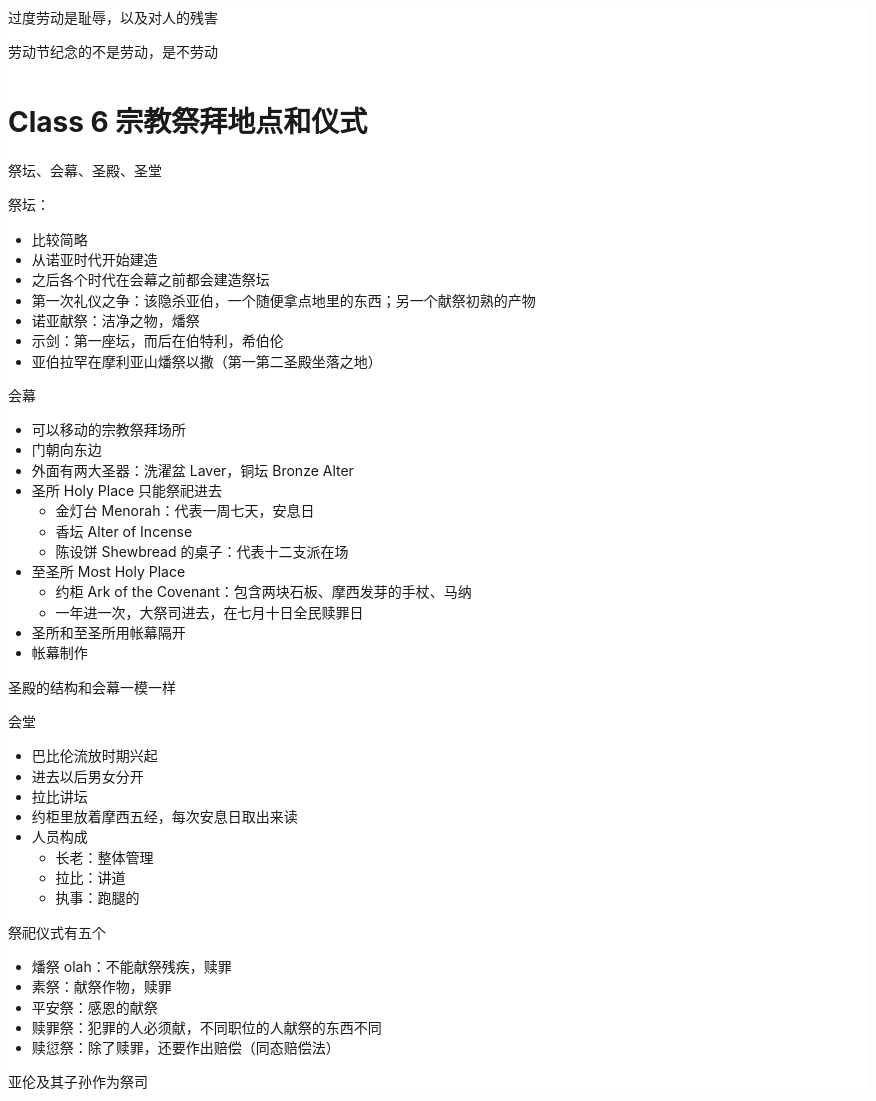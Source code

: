过度劳动是耻辱，以及对人的残害

劳动节纪念的不是劳动，是不劳动

# Class 6 宗教祭拜地点和仪式

祭坛、会幕、圣殿、圣堂

祭坛：

- 比较简略
- 从诺亚时代开始建造
- 之后各个时代在会幕之前都会建造祭坛
- 第一次礼仪之争：该隐杀亚伯，一个随便拿点地里的东西；另一个献祭初熟的产物
- 诺亚献祭：洁净之物，燔祭
- 示剑：第一座坛，而后在伯特利，希伯伦
- 亚伯拉罕在摩利亚山燔祭以撒（第一第二圣殿坐落之地）

会幕

- 可以移动的宗教祭拜场所
- 门朝向东边
- 外面有两大圣器：洗濯盆 Laver，铜坛 Bronze Alter
- 圣所 Holy Place 只能祭祀进去
  - 金灯台 Menorah：代表一周七天，安息日
  - 香坛 Alter of Incense
  - 陈设饼 Shewbread 的桌子：代表十二支派在场
- 至圣所 Most Holy Place
  - 约柜 Ark of the Covenant：包含两块石板、摩西发芽的手杖、马纳
  - 一年进一次，大祭司进去，在七月十日全民赎罪日
- 圣所和至圣所用帐幕隔开
- 帐幕制作

圣殿的结构和会幕一模一样

会堂

- 巴比伦流放时期兴起
- 进去以后男女分开
- 拉比讲坛
- 约柜里放着摩西五经，每次安息日取出来读
- 人员构成
  - 长老：整体管理
  - 拉比：讲道
  - 执事：跑腿的

祭祀仪式有五个

- 燔祭 olah：不能献祭残疾，赎罪
- 素祭：献祭作物，赎罪
- 平安祭：感恩的献祭
- 赎罪祭：犯罪的人必须献，不同职位的人献祭的东西不同
- 赎愆祭：除了赎罪，还要作出赔偿（同态赔偿法）

亚伦及其子孙作为祭司
